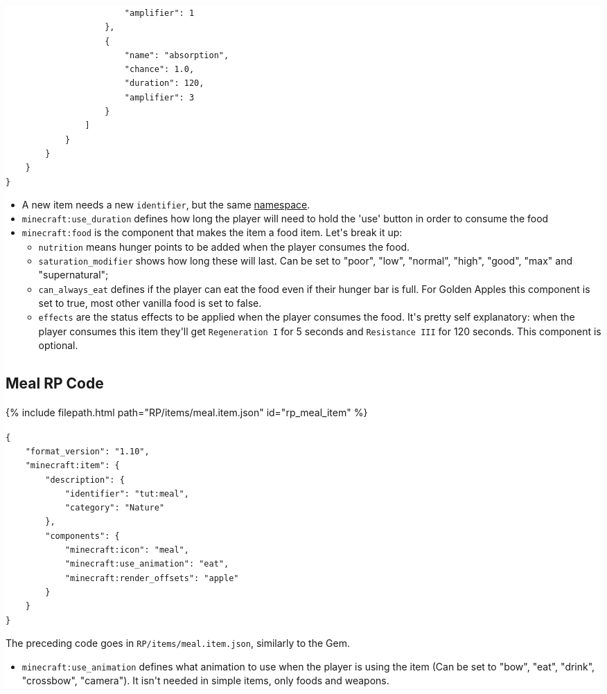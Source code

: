 ```jsonc
						"amplifier": 1
					},
					{
						"name": "absorption",
						"chance": 1.0,
						"duration": 120,
						"amplifier": 3
					}
				]
			}
		}
	}
}
```

- A new item needs a new `identifier`, but the same [namespace](https://wiki.bedrock.dev/concepts/namespaces.html).
- `minecraft:use_duration` defines how long the player will need to hold the 'use' button in order to consume the food
- `minecraft:food` is the component that makes the item a food item. Let's break it up:
  - `nutrition` means hunger points to be added when the player consumes the food.
  - `saturation_modifier` shows how long these will last. Can be set to "poor", "low", "normal", "high", "good", "max" and "supernatural";
  - `can_always_eat` defines if the player can eat the food even if their hunger bar is full. For Golden Apples this component is set to true, most other vanilla food is set to false.
  - `effects` are the status effects to be applied when the player consumes the food. It's pretty self explanatory: when the player consumes this item they'll get `Regeneration I` for 5 seconds and `Resistance III` for 120 seconds. This component is optional.

## Meal RP Code

{% include filepath.html path="RP/items/meal.item.json" id="rp_meal_item" %}
```jsonc
{
	"format_version": "1.10",
	"minecraft:item": {
		"description": {
			"identifier": "tut:meal",
			"category": "Nature"
		},
		"components": {
			"minecraft:icon": "meal",
			"minecraft:use_animation": "eat",
			"minecraft:render_offsets": "apple"
		}
	}
}
```

The preceding code goes in `RP/items/meal.item.json`, similarly to the Gem.

- `minecraft:use_animation` defines what animation to use when the player is using the item (Can be set to "bow", "eat", "drink", "crossbow", "camera"). It isn't needed in simple items, only foods and weapons.
